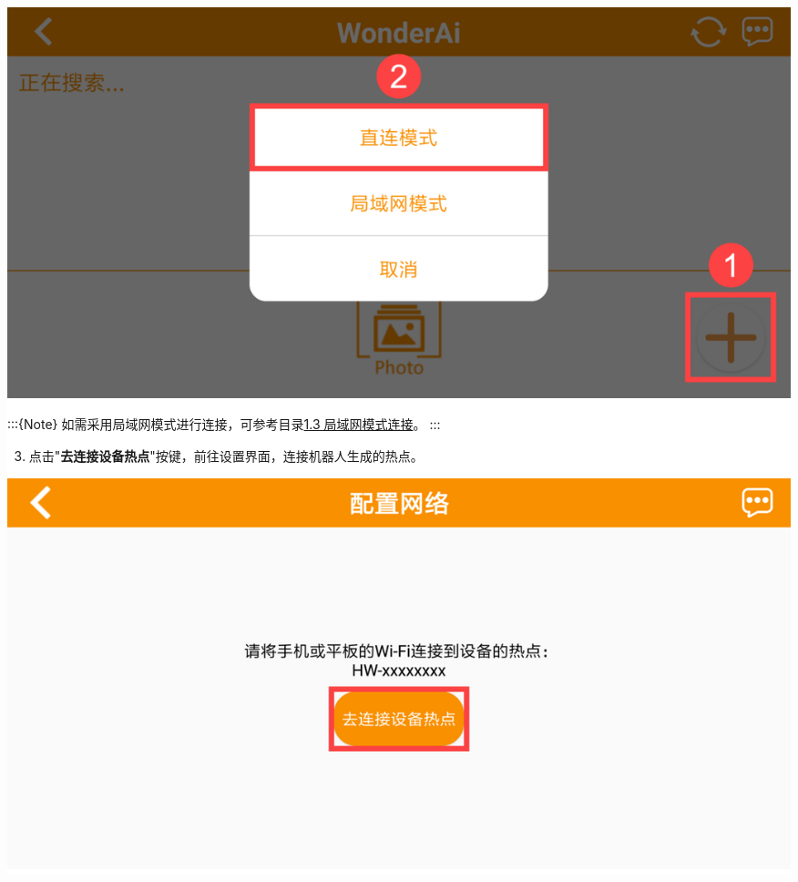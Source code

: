 <img src="../_static/media/10/1.1/image2.png"  />

:::{Note}
如需采用局域网模式进行连接，可参考目录[1.3 局域网模式连接](#anchor_1_3)。
:::

3) 点击"**去连接设备热点**"按键，前往设置界面，连接机器人生成的热点。

<img src="../_static/media/10/1.1/image3.png"  />
